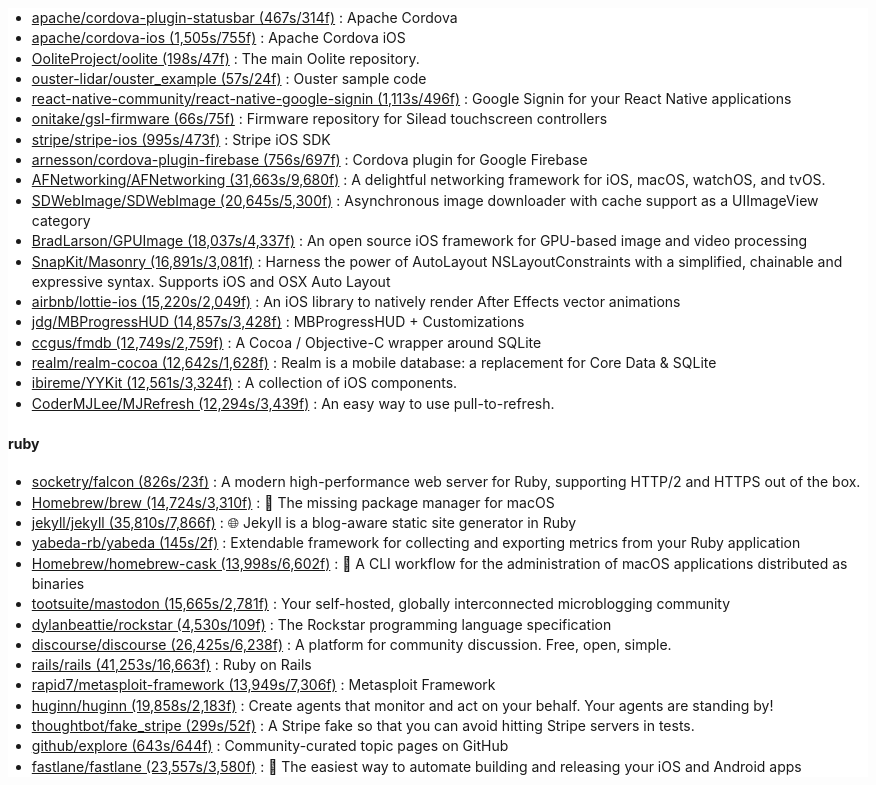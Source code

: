 * [apache/cordova-plugin-statusbar (467s/314f)](https://github.com/apache/cordova-plugin-statusbar) : Apache Cordova
* [apache/cordova-ios (1,505s/755f)](https://github.com/apache/cordova-ios) : Apache Cordova iOS
* [OoliteProject/oolite (198s/47f)](https://github.com/OoliteProject/oolite) : The main Oolite repository.
* [ouster-lidar/ouster_example (57s/24f)](https://github.com/ouster-lidar/ouster_example) : Ouster sample code
* [react-native-community/react-native-google-signin (1,113s/496f)](https://github.com/react-native-community/react-native-google-signin) : Google Signin for your React Native applications
* [onitake/gsl-firmware (66s/75f)](https://github.com/onitake/gsl-firmware) : Firmware repository for Silead touchscreen controllers
* [stripe/stripe-ios (995s/473f)](https://github.com/stripe/stripe-ios) : Stripe iOS SDK
* [arnesson/cordova-plugin-firebase (756s/697f)](https://github.com/arnesson/cordova-plugin-firebase) : Cordova plugin for Google Firebase
* [AFNetworking/AFNetworking (31,663s/9,680f)](https://github.com/AFNetworking/AFNetworking) : A delightful networking framework for iOS, macOS, watchOS, and tvOS.
* [SDWebImage/SDWebImage (20,645s/5,300f)](https://github.com/SDWebImage/SDWebImage) : Asynchronous image downloader with cache support as a UIImageView category
* [BradLarson/GPUImage (18,037s/4,337f)](https://github.com/BradLarson/GPUImage) : An open source iOS framework for GPU-based image and video processing
* [SnapKit/Masonry (16,891s/3,081f)](https://github.com/SnapKit/Masonry) : Harness the power of AutoLayout NSLayoutConstraints with a simplified, chainable and expressive syntax. Supports iOS and OSX Auto Layout
* [airbnb/lottie-ios (15,220s/2,049f)](https://github.com/airbnb/lottie-ios) : An iOS library to natively render After Effects vector animations
* [jdg/MBProgressHUD (14,857s/3,428f)](https://github.com/jdg/MBProgressHUD) : MBProgressHUD + Customizations
* [ccgus/fmdb (12,749s/2,759f)](https://github.com/ccgus/fmdb) : A Cocoa / Objective-C wrapper around SQLite
* [realm/realm-cocoa (12,642s/1,628f)](https://github.com/realm/realm-cocoa) : Realm is a mobile database: a replacement for Core Data & SQLite
* [ibireme/YYKit (12,561s/3,324f)](https://github.com/ibireme/YYKit) : A collection of iOS components.
* [CoderMJLee/MJRefresh (12,294s/3,439f)](https://github.com/CoderMJLee/MJRefresh) : An easy way to use pull-to-refresh.

#### ruby
* [socketry/falcon (826s/23f)](https://github.com/socketry/falcon) : A modern high-performance web server for Ruby, supporting HTTP/2 and HTTPS out of the box.
* [Homebrew/brew (14,724s/3,310f)](https://github.com/Homebrew/brew) : 🍺 The missing package manager for macOS
* [jekyll/jekyll (35,810s/7,866f)](https://github.com/jekyll/jekyll) : 🌐 Jekyll is a blog-aware static site generator in Ruby
* [yabeda-rb/yabeda (145s/2f)](https://github.com/yabeda-rb/yabeda) : Extendable framework for collecting and exporting metrics from your Ruby application
* [Homebrew/homebrew-cask (13,998s/6,602f)](https://github.com/Homebrew/homebrew-cask) : 🍻 A CLI workflow for the administration of macOS applications distributed as binaries
* [tootsuite/mastodon (15,665s/2,781f)](https://github.com/tootsuite/mastodon) : Your self-hosted, globally interconnected microblogging community
* [dylanbeattie/rockstar (4,530s/109f)](https://github.com/dylanbeattie/rockstar) : The Rockstar programming language specification
* [discourse/discourse (26,425s/6,238f)](https://github.com/discourse/discourse) : A platform for community discussion. Free, open, simple.
* [rails/rails (41,253s/16,663f)](https://github.com/rails/rails) : Ruby on Rails
* [rapid7/metasploit-framework (13,949s/7,306f)](https://github.com/rapid7/metasploit-framework) : Metasploit Framework
* [huginn/huginn (19,858s/2,183f)](https://github.com/huginn/huginn) : Create agents that monitor and act on your behalf. Your agents are standing by!
* [thoughtbot/fake_stripe (299s/52f)](https://github.com/thoughtbot/fake_stripe) : A Stripe fake so that you can avoid hitting Stripe servers in tests.
* [github/explore (643s/644f)](https://github.com/github/explore) : Community-curated topic pages on GitHub
* [fastlane/fastlane (23,557s/3,580f)](https://github.com/fastlane/fastlane) : 🚀 The easiest way to automate building and releasing your iOS and Android apps